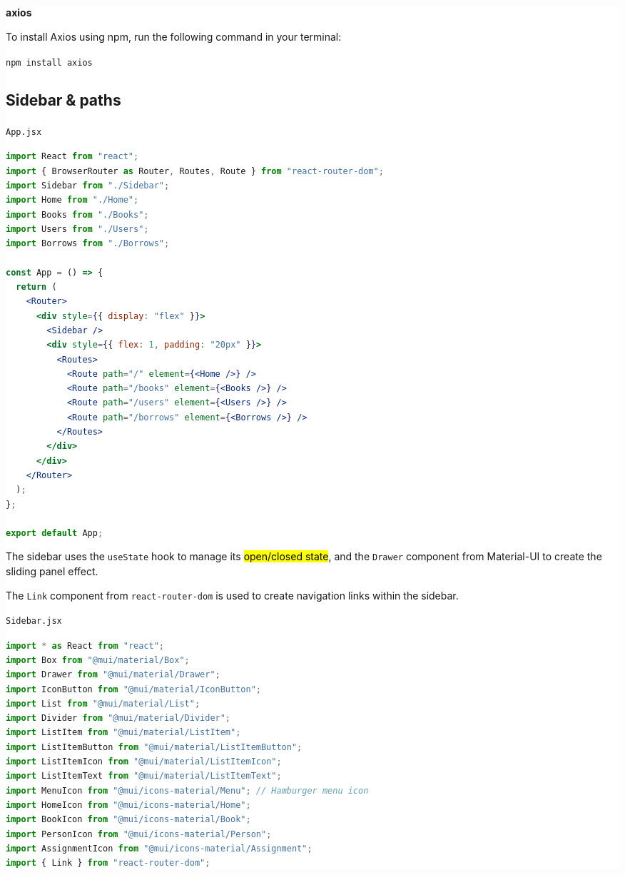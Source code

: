 **axios**

To install Axios using npm, run the following command in your terminal:

```bash
npm install axios
```

## Sidebar & paths

`App.jsx`

```jsx
import React from "react";
import { BrowserRouter as Router, Routes, Route } from "react-router-dom";
import Sidebar from "./Sidebar";
import Home from "./Home";
import Books from "./Books";
import Users from "./Users";
import Borrows from "./Borrows";

const App = () => {
  return (
    <Router>
      <div style={{ display: "flex" }}>
        <Sidebar />
        <div style={{ flex: 1, padding: "20px" }}>
          <Routes>
            <Route path="/" element={<Home />} />
            <Route path="/books" element={<Books />} />
            <Route path="/users" element={<Users />} />
            <Route path="/borrows" element={<Borrows />} />
          </Routes>
        </div>
      </div>
    </Router>
  );
};

export default App;
```

The sidebar uses the `useState` hook to manage its <mark>open/closed state</mark>, and the `Drawer` component from Material-UI to create the sliding panel effect.

The `Link` component from `react-router-dom` is used to create navigation links within the sidebar.

`Sidebar.jsx`

```jsx
import * as React from "react";
import Box from "@mui/material/Box";
import Drawer from "@mui/material/Drawer";
import IconButton from "@mui/material/IconButton";
import List from "@mui/material/List";
import Divider from "@mui/material/Divider";
import ListItem from "@mui/material/ListItem";
import ListItemButton from "@mui/material/ListItemButton";
import ListItemIcon from "@mui/material/ListItemIcon";
import ListItemText from "@mui/material/ListItemText";
import MenuIcon from "@mui/icons-material/Menu"; // Hamburger menu icon
import HomeIcon from "@mui/icons-material/Home";
import BookIcon from "@mui/icons-material/Book";
import PersonIcon from "@mui/icons-material/Person";
import AssignmentIcon from "@mui/icons-material/Assignment";
import { Link } from "react-router-dom";

```